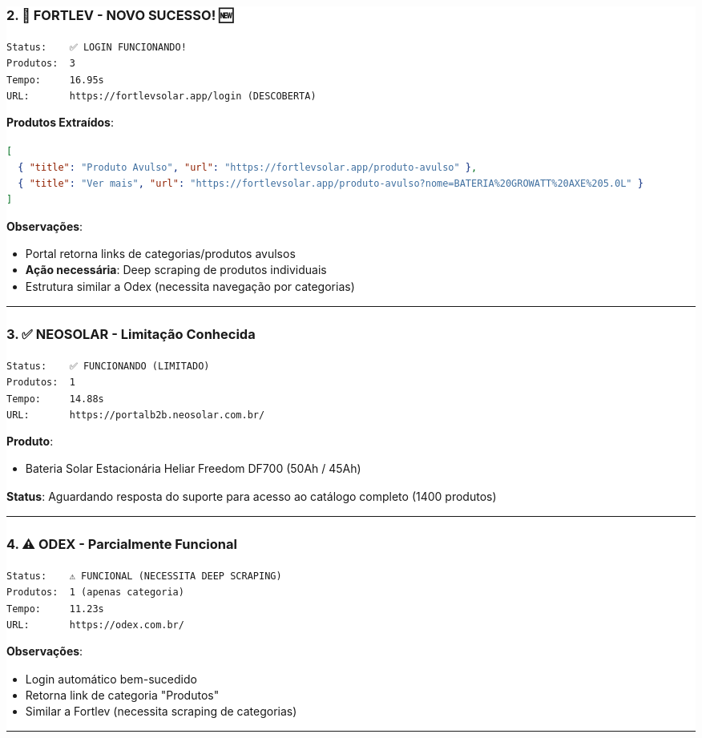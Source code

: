 
### 2. 🎊 **FORTLEV** - NOVO SUCESSO! 🆕
```
Status:    ✅ LOGIN FUNCIONANDO!
Produtos:  3
Tempo:     16.95s
URL:       https://fortlevsolar.app/login (DESCOBERTA)
```

**Produtos Extraídos**:
```json
[
  { "title": "Produto Avulso", "url": "https://fortlevsolar.app/produto-avulso" },
  { "title": "Ver mais", "url": "https://fortlevsolar.app/produto-avulso?nome=BATERIA%20GROWATT%20AXE%205.0L" }
]
```

**Observações**:
- Portal retorna links de categorias/produtos avulsos
- **Ação necessária**: Deep scraping de produtos individuais
- Estrutura similar a Odex (necessita navegação por categorias)

---

### 3. ✅ **NEOSOLAR** - Limitação Conhecida
```
Status:    ✅ FUNCIONANDO (LIMITADO)
Produtos:  1
Tempo:     14.88s
URL:       https://portalb2b.neosolar.com.br/
```

**Produto**:
- Bateria Solar Estacionária Heliar Freedom DF700 (50Ah / 45Ah)

**Status**: Aguardando resposta do suporte para acesso ao catálogo completo (1400 produtos)

---

### 4. ⚠️ **ODEX** - Parcialmente Funcional
```
Status:    ⚠️ FUNCIONAL (NECESSITA DEEP SCRAPING)
Produtos:  1 (apenas categoria)
Tempo:     11.23s
URL:       https://odex.com.br/
```

**Observações**:
- Login automático bem-sucedido
- Retorna link de categoria "Produtos"
- Similar a Fortlev (necessita scraping de categorias)

---
